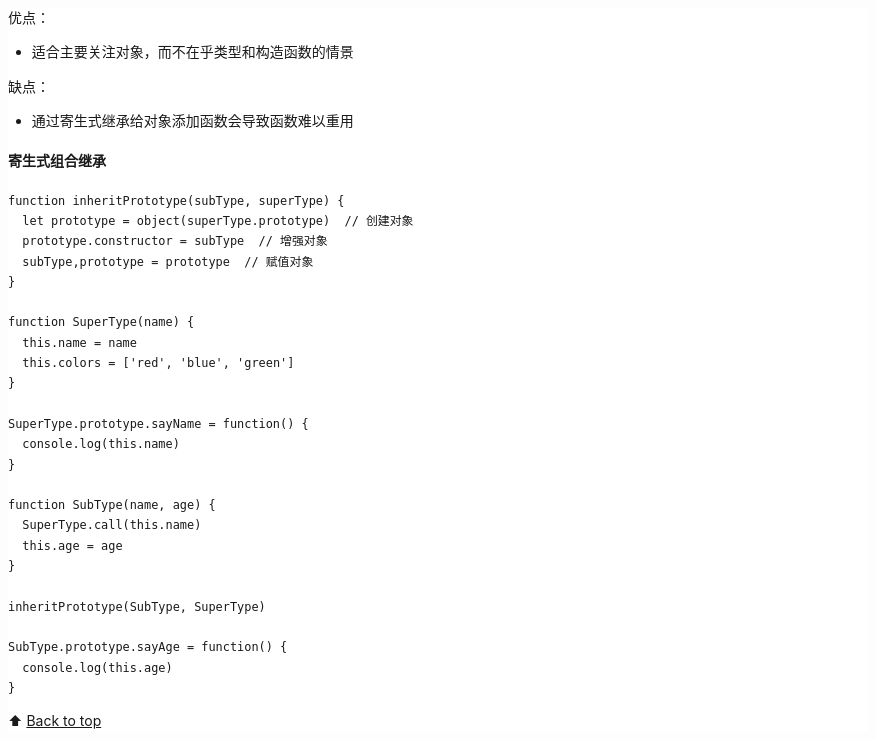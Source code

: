 优点：

- 适合主要关注对象，而不在乎类型和构造函数的情景

缺点：

- 通过寄生式继承给对象添加函数会导致函数难以重用

#### 寄生式组合继承

    function inheritPrototype(subType, superType) {
      let prototype = object(superType.prototype)  // 创建对象
      prototype.constructor = subType  // 增强对象
      subType,prototype = prototype  // 赋值对象
    }

    function SuperType(name) {
      this.name = name
      this.colors = ['red', 'blue', 'green']
    }

    SuperType.prototype.sayName = function() {
      console.log(this.name)
    }
    
    function SubType(name, age) {
      SuperType.call(this.name)
      this.age = age
    }

    inheritPrototype(SubType, SuperType)

    SubType.prototype.sayAge = function() {
      console.log(this.age)
    }

⬆️ [Back to top](#table-of-contents)